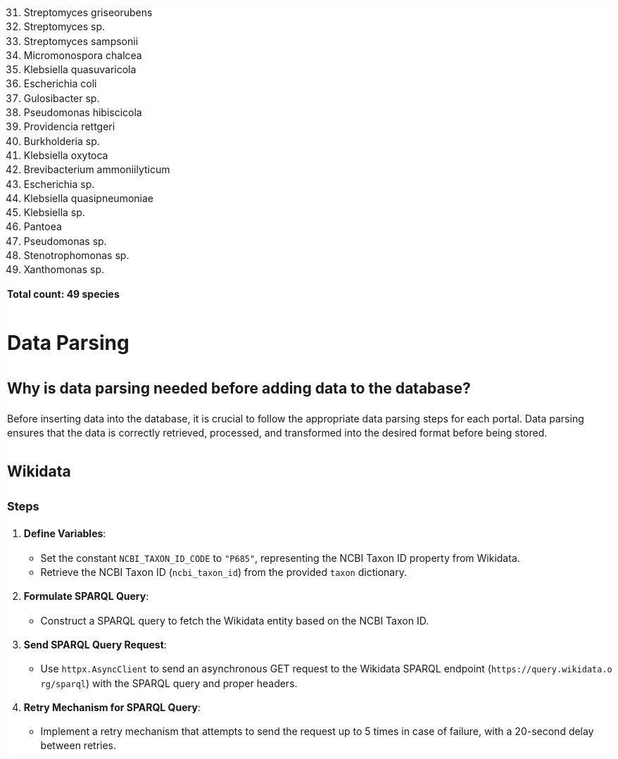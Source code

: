 31. Streptomyces griseorubens
32. Streptomyces sp.
33. Streptomyces sampsonii
34. Micromonospora chalcea
35. Klebsiella quasuvaricola
36. Escherichia coli
37. Gulosibacter sp.
38. Pseudomonas hibiscicola
39. Providencia rettgeri
40. Burkholderia sp.
41. Klebsiella oxytoca
42. Brevibacterium ammoniilyticum
43. Escherichia sp.
44. Klebsiella quasipneumoniae
45. Klebsiella sp.
46. Pantoea
47. Pseudomonas sp.
48. Stenotrophomonas sp.
49. Xanthomonas sp.

**Total count: 49 species**

# Data Parsing

## Why is data parsing needed before adding data to the database?

Before inserting data into the database, it is crucial to follow the appropriate data parsing steps for each portal. Data parsing ensures that the data is correctly retrieved, processed, and transformed into the desired format before being stored.

## Wikidata

### Steps

1. **Define Variables**:

   - Set the constant `NCBI_TAXON_ID_CODE` to `"P685"`, representing the NCBI Taxon ID property from Wikidata.
   - Retrieve the NCBI Taxon ID (`ncbi_taxon_id`) from the provided `taxon` dictionary.

2. **Formulate SPARQL Query**:

   - Construct a SPARQL query to fetch the Wikidata entity based on the NCBI Taxon ID.

3. **Send SPARQL Query Request**:

   - Use `httpx.AsyncClient` to send an asynchronous GET request to the Wikidata SPARQL endpoint (`https://query.wikidata.org/sparql`) with the SPARQL query and proper headers.

4. **Retry Mechanism for SPARQL Query**:

   - Implement a retry mechanism that attempts to send the request up to 5 times in case of failure, with a 20-second delay between retries.
